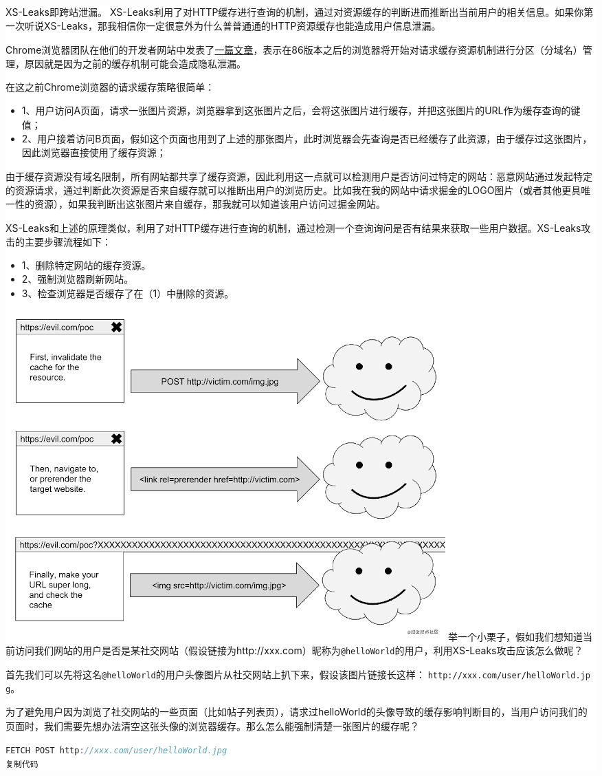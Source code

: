 XS-Leaks即跨站泄漏。 XS-Leaks利用了对HTTP缓存进行查询的机制，通过对资源缓存的判断进而推断出当前用户的相关信息。如果你第一次听说XS-Leaks，那我相信你一定很意外为什么普普通通的HTTP资源缓存也能造成用户信息泄漏。

Chrome浏览器团队在他们的开发者网站中发表了[一篇文章](https://developers.google.com/web/updates/2020/10/http-cache-partitioning)，表示在86版本之后的浏览器将开始对请求缓存资源机制进行分区（分域名）管理，原因就是因为之前的缓存机制可能会造成隐私泄漏。

在这之前Chrome浏览器的请求缓存策略很简单：

* 1、用户访问A页面，请求一张图片资源，浏览器拿到这张图片之后，会将这张图片进行缓存，并把这张图片的URL作为缓存查询的键值；
* 2、用户接着访问B页面，假如这个页面也用到了上述的那张图片，此时浏览器会先查询是否已经缓存了此资源，由于缓存过这张图片，因此浏览器直接使用了缓存资源；

由于缓存资源没有域名限制，所有网站都共享了缓存资源，因此利用这一点就可以检测用户是否访问过特定的网站：恶意网站通过发起特定的资源请求，通过判断此次资源是否来自缓存就可以推断出用户的浏览历史。比如我在我的网站中请求掘金的LOGO图片（或者其他更具唯一性的资源），如果我判断出这张图片来自缓存，那我就可以知道该用户访问过掘金网站。

XS-Leaks和上述的原理类似，利用了对HTTP缓存进行查询的机制，通过检测一个查询询问是否有结果来获取一些用户数据。XS-Leaks攻击的主要步骤流程如下：

* 1、删除特定网站的缓存资源。
* 2、强制浏览器刷新网站。
* 3、检查浏览器是否缓存了在（1）中删除的资源。

![](assets/20201124172917-hurnk60.png)
举一个小栗子，假如我们想知道当前访问我们网站的用户是否是某社交网站（假设链接为http://xxx.com）昵称为`@helloWorld`的用户，利用XS-Leaks攻击应该怎么做呢？

首先我们可以先将这名`@helloWorld`的用户头像图片从社交网站上扒下来，假设该图片链接长这样： `http://xxx.com/user/helloWorld.jpg`。

为了避免用户因为浏览了社交网站的一些页面（比如帖子列表页），请求过helloWorld的头像导致的缓存影响判断目的，当用户访问我们的页面时，我们需要先想办法清空这张头像的浏览器缓存。那么怎么能强制清楚一张图片的缓存呢？

```js copyable
FETCH POST http://xxx.com/user/helloWorld.jpg
复制代码
```
